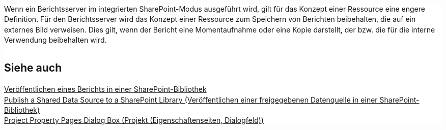  Wenn ein Berichtsserver im integrierten SharePoint-Modus ausgeführt wird, gilt für das Konzept einer Ressource eine engere Definition. Für den Berichtsserver wird das Konzept einer Ressource zum Speichern von Berichten beibehalten, die auf ein externes Bild verweisen. Dies gilt, wenn der Bericht eine Momentaufnahme oder eine Kopie darstellt, der bzw. die für die interne Verwendung beibehalten wird.  
  
## <a name="see-also"></a>Siehe auch  
 [Veröffentlichen eines Berichts in einer SharePoint-Bibliothek](../reports/publish-a-report-to-a-sharepoint-library.md)   
 [Publish a Shared Data Source to a SharePoint Library (Veröffentlichen einer freigegebenen Datenquelle in einer SharePoint-Bibliothek)](../reports/publish-a-shared-data-source-to-a-sharepoint-library.md)   
 [Project Property Pages Dialog Box (Projekt (Eigenschaftenseiten, Dialogfeld))](project-property-pages-dialog-box.md)  
  
  
